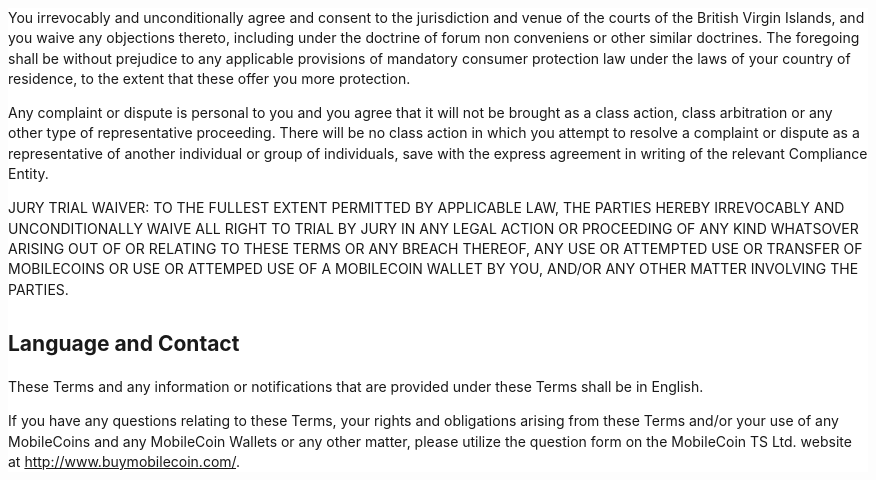 You irrevocably and unconditionally agree and consent to the jurisdiction and venue of the courts of the British Virgin Islands, and you waive any objections thereto, including under the doctrine of forum non conveniens or other similar doctrines. The foregoing shall be without prejudice to any applicable provisions of mandatory consumer protection law under the laws of your country of residence, to the extent that these offer you more protection.

Any complaint or dispute is personal to you and you agree that it will not be brought as a class action, class arbitration or any other type of representative proceeding. There will be no class action in which you attempt to resolve a complaint or dispute as a representative of another individual or group of individuals, save with the express agreement in writing of the relevant Compliance Entity.

JURY TRIAL WAIVER: TO THE FULLEST EXTENT PERMITTED BY APPLICABLE LAW, THE PARTIES HEREBY IRREVOCABLY AND UNCONDITIONALLY WAIVE ALL RIGHT TO TRIAL BY JURY IN ANY LEGAL ACTION OR PROCEEDING OF ANY KIND WHATSOVER ARISING OUT OF OR RELATING TO THESE TERMS OR ANY BREACH THEREOF, ANY USE OR ATTEMPTED USE OR TRANSFER OF MOBILECOINS OR USE OR ATTEMPED USE OF A MOBILECOIN WALLET BY YOU, AND/OR ANY OTHER MATTER INVOLVING THE PARTIES. 

## Language and Contact 

These Terms and any information or notifications that are provided under these Terms shall be in English. 

If you have any questions relating to these Terms, your rights and obligations arising from these Terms and/or your use of any MobileCoins and any MobileCoin Wallets or any other matter, please utilize the question form on the MobileCoin TS Ltd. website at http://www.buymobilecoin.com/.
